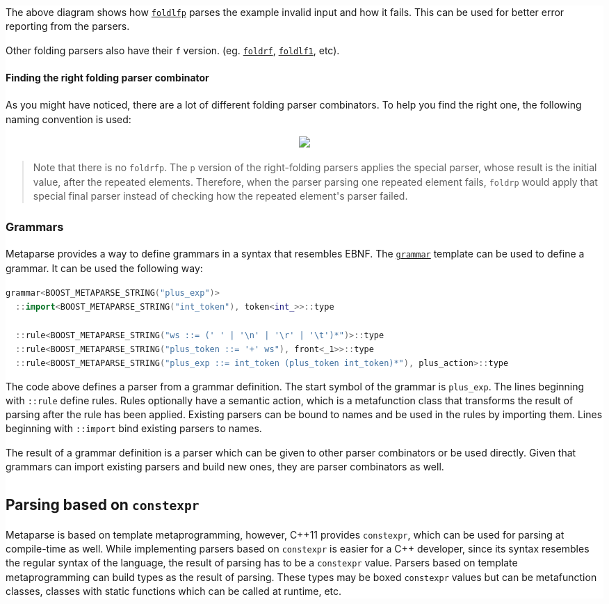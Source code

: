 The above diagram shows how [`foldlfp`](foldlfp.html) parses the example
invalid input and how it fails. This can be used for better error reporting
from the parsers.

Other folding parsers also have their `f` version. (eg. [`foldrf`](foldrf.html),
[`foldlf1`](foldlf1.html), etc).

#### Finding the right folding parser combinator

As you might have noticed, there are a lot of different folding parser
combinators. To help you find the right one, the following naming convention is
used:

<p align="center">
  <a href="folds.png"><img src="folds.png" style="width:70%" /></a>
</p>

> Note that there is no `foldrfp`. The `p` version of the right-folding parsers
> applies the special parser, whose result is the initial value, after the
> repeated elements. Therefore, when the parser parsing one repeated element
> fails, `foldrp` would apply that special final parser instead of checking how
> the repeated element's parser failed.

### Grammars

Metaparse provides a way to define grammars in a syntax that resembles EBNF. The
[`grammar`](grammar.html) template can be used to define a grammar. It can be
used the following way:

```cpp
grammar<BOOST_METAPARSE_STRING("plus_exp")>
  ::import<BOOST_METAPARSE_STRING("int_token"), token<int_>>::type

  ::rule<BOOST_METAPARSE_STRING("ws ::= (' ' | '\n' | '\r' | '\t')*")>::type
  ::rule<BOOST_METAPARSE_STRING("plus_token ::= '+' ws"), front<_1>>::type
  ::rule<BOOST_METAPARSE_STRING("plus_exp ::= int_token (plus_token int_token)*"), plus_action>::type
```

The code above defines a parser from a grammar definition. The start symbol of
the grammar is `plus_exp`. The lines beginning with `::rule` define rules.
Rules optionally have a semantic action, which is a metafunction class that
transforms the result of parsing after the rule has been applied.
Existing parsers can be bound to names and be used in the rules by importing
them. Lines beginning with `::import` bind existing parsers to names.

The result of a grammar definition is a parser which can be given to other
parser combinators or be used directly. Given that grammars can import existing
parsers and build new ones, they are parser combinators as well.

## Parsing based on `constexpr`

Metaparse is based on template metaprogramming, however, C++11 provides
`constexpr`, which can be used for parsing at compile-time as well. While
implementing parsers based on `constexpr` is easier for a C++ developer, since
its syntax resembles the regular syntax of the language, the result of parsing
has to be a `constexpr` value. Parsers based on template metaprogramming can
build types as the result of parsing. These types may be boxed `constexpr`
values but can be metafunction classes, classes with static functions which can
be called at runtime, etc.
